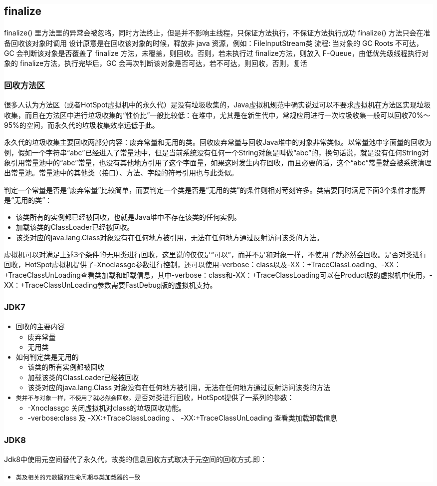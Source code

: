 ## finalize
finalize() 里方法里的异常会被忽略，同时方法终止，但是并不影响主线程，只保证方法执行，不保证方法执行成功
finalize() 方法只会在准备回收该对象时调用
设计原意是在回收该对象的时候，释放非 java 资源，例如：FileInputStream类
流程: 当对象的 GC Roots 不可达，GC 会判断该对象是否覆盖了 finalize 方法，未覆盖，则回收。否则，若未执行过 finalize方法，则放入 F-Queue，由低优先级线程执行对象的 finalize方法，执行完毕后，GC 会再次判断该对象是否可达，若不可达，则回收，否则，复活

### 回收方法区

很多人认为方法区（或者HotSpot虚拟机中的永久代）是没有垃圾收集的，Java虚拟机规范中确实说过可以不要求虚拟机在方法区实现垃圾收集，而且在方法区中进行垃圾收集的“性价比”一般比较低：在堆中，尤其是在新生代中，常规应用进行一次垃圾收集一般可以回收70%～95%的空间，而永久代的垃圾收集效率远低于此。

永久代的垃圾收集主要回收两部分内容：废弃常量和无用的类。回收废弃常量与回收Java堆中的对象非常类似。以常量池中字面量的回收为例，假如一个字符串“abc”已经进入了常量池中，但是当前系统没有任何一个String对象是叫做“abc”的，换句话说，就是没有任何String对象引用常量池中的“abc”常量，也没有其他地方引用了这个字面量，如果这时发生内存回收，而且必要的话，这个“abc”常量就会被系统清理出常量池。常量池中的其他类（接口）、方法、字段的符号引用也与此类似。

判定一个常量是否是“废弃常量”比较简单，而要判定一个类是否是“无用的类”的条件则相对苛刻许多。类需要同时满足下面3个条件才能算是“无用的类”：

- 该类所有的实例都已经被回收，也就是Java堆中不存在该类的任何实例。
- 加载该类的ClassLoader已经被回收。
- 该类对应的java.lang.Class对象没有在任何地方被引用，无法在任何地方通过反射访问该类的方法。

虚拟机可以对满足上述3个条件的无用类进行回收，这里说的仅仅是“可以”，而并不是和对象一样，不使用了就必然会回收。是否对类进行回收，HotSpot虚拟机提供了-Xnoclassgc参数进行控制，还可以使用-verbose：class以及-XX：+TraceClassLoading、-XX：+TraceClassUnLoading查看类加载和卸载信息，其中-verbose：class和-XX：+TraceClassLoading可以在Product版的虚拟机中使用，-XX：+TraceClassUnLoading参数需要FastDebug版的虚拟机支持。

### JDK7

+ 回收的主要内容
    - 废弃常量
    - 无用类
+ 如何判定类是无用的
    - 该类的所有实例都被回收
    - 加载该类的ClassLoader已经被回收
    - 该类对应的java.lang.Class 对象没有在任何地方被引用，无法在任何地方通过反射访问该类的方法
+ `类并不与对象一样，不使用了就必然会回收。`是否对类进行回收，HotSpot提供了一系列的参数：
    - -Xnoclassgc  关闭虚拟机对class的垃圾回收功能。
    - -verbose:class 及 -XX:+TraceClassLoading 、 -XX:+TraceClassUnLoading  查看类加载卸载信息

### JDK8

Jdk8中使用元空间替代了永久代，故类的信息回收方式取决于元空间的回收方式.即：

+ `类及相关的元数据的生命周期与类加载器的一致`